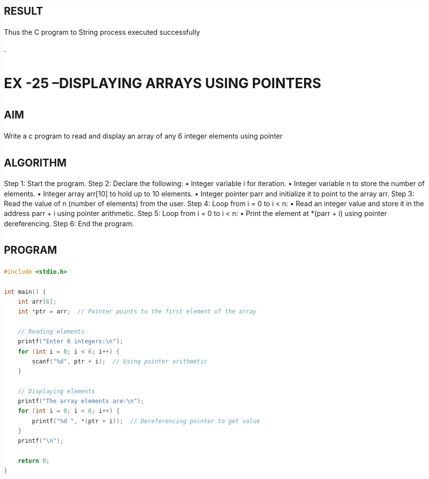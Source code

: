  

## RESULT

Thus the C program to String process executed successfully
 

 
.



# EX -25 –DISPLAYING ARRAYS USING POINTERS
## AIM

Write a c program to read and display an array of any 6 integer elements using pointer

## ALGORITHM
Step 1: Start the program.
Step 2: Declare the following:
•	Integer variable i for iteration.
•	Integer variable n to store the number of elements.
•	Integer array arr[10] to hold up to 10 elements.
•	Integer pointer parr and initialize it to point to the array arr.
Step 3: Read the value of n (number of elements) from the user.
Step 4: Loop from i = 0 to i < n:
•	Read an integer value and store it in the address parr + i using pointer arithmetic.
Step 5: Loop from i = 0 to i < n:
•	Print the element at *(parr + i) using pointer dereferencing.
Step 6: End the program.

## PROGRAM
```c
#include <stdio.h>

int main() {
    int arr[6];
    int *ptr = arr;  // Pointer points to the first element of the array

    // Reading elements
    printf("Enter 6 integers:\n");
    for (int i = 0; i < 6; i++) {
        scanf("%d", ptr + i);  // Using pointer arithmetic
    }

    // Displaying elements
    printf("The array elements are:\n");
    for (int i = 0; i < 6; i++) {
        printf("%d ", *(ptr + i));  // Dereferencing pointer to get value
    }
    printf("\n");

    return 0;
}
```
